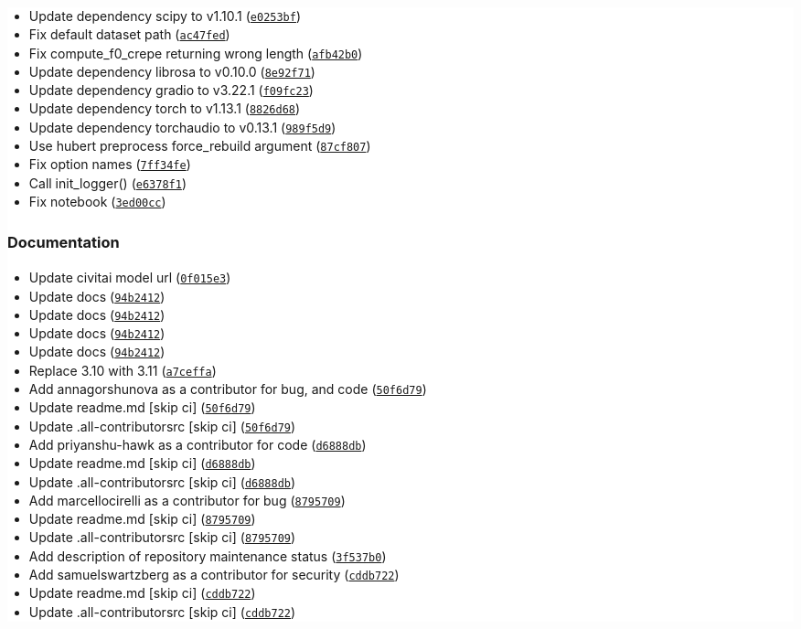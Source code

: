 - Update dependency scipy to v1.10.1 ([`e0253bf`](https://github.com/Txirla/so-vits-svc-fork/commit/e0253bf1e655f86be605395a18f343763d975101))
- Fix default dataset path ([`ac47fed`](https://github.com/Txirla/so-vits-svc-fork/commit/ac47fede2581d375c2be9c28102961f19f5a9aa1))
- Fix compute_f0_crepe returning wrong length ([`afb42b0`](https://github.com/Txirla/so-vits-svc-fork/commit/afb42b019ccd133876a2c55cf01007950a733d8c))
- Update dependency librosa to v0.10.0 ([`8e92f71`](https://github.com/Txirla/so-vits-svc-fork/commit/8e92f71b2820628f0f8583e6bc455d8f753f4302))
- Update dependency gradio to v3.22.1 ([`f09fc23`](https://github.com/Txirla/so-vits-svc-fork/commit/f09fc23ca82519cc095509d4d4760561424a17ec))
- Update dependency torch to v1.13.1 ([`8826d68`](https://github.com/Txirla/so-vits-svc-fork/commit/8826d6870e223e7969baa069bf12235e0deec0b7))
- Update dependency torchaudio to v0.13.1 ([`989f5d9`](https://github.com/Txirla/so-vits-svc-fork/commit/989f5d903b47ba9b0ea1d0fe37cbfe76edf0a811))
- Use hubert preprocess force_rebuild argument ([`87cf807`](https://github.com/Txirla/so-vits-svc-fork/commit/87cf807496248e2c7b859069f81aa040e86aec59))
- Fix option names ([`7ff34fe`](https://github.com/Txirla/so-vits-svc-fork/commit/7ff34fe623dde6b0a684c45cf33dc54118f9a800))
- Call init_logger() ([`e6378f1`](https://github.com/Txirla/so-vits-svc-fork/commit/e6378f12e747e618ff90ece1552d09c0d0714d41))
- Fix notebook ([`3ed00cc`](https://github.com/Txirla/so-vits-svc-fork/commit/3ed00cc66d4f66e045f61fc14937cb9160eee556))

### Documentation

- Update civitai model url ([`0f015e3`](https://github.com/Txirla/so-vits-svc-fork/commit/0f015e32aada5cf7481f91bbe6758e574c9c5f39))
- Update docs ([`94b2412`](https://github.com/Txirla/so-vits-svc-fork/commit/94b2412f95ee6cb194c37ae558c9ca03b23402db))
- Update docs ([`94b2412`](https://github.com/Txirla/so-vits-svc-fork/commit/94b2412f95ee6cb194c37ae558c9ca03b23402db))
- Update docs ([`94b2412`](https://github.com/Txirla/so-vits-svc-fork/commit/94b2412f95ee6cb194c37ae558c9ca03b23402db))
- Update docs ([`94b2412`](https://github.com/Txirla/so-vits-svc-fork/commit/94b2412f95ee6cb194c37ae558c9ca03b23402db))
- Replace 3.10 with 3.11 ([`a7ceffa`](https://github.com/Txirla/so-vits-svc-fork/commit/a7ceffa57566082f2a4ce9842be236505681d629))
- Add annagorshunova as a contributor for bug, and code ([`50f6d79`](https://github.com/Txirla/so-vits-svc-fork/commit/50f6d79f81d443c3dea9a4de3c65dca6988080ac))
- Update readme.md [skip ci] ([`50f6d79`](https://github.com/Txirla/so-vits-svc-fork/commit/50f6d79f81d443c3dea9a4de3c65dca6988080ac))
- Update .all-contributorsrc [skip ci] ([`50f6d79`](https://github.com/Txirla/so-vits-svc-fork/commit/50f6d79f81d443c3dea9a4de3c65dca6988080ac))
- Add priyanshu-hawk as a contributor for code ([`d6888db`](https://github.com/Txirla/so-vits-svc-fork/commit/d6888db4204f87b7075d41371edf08c050179912))
- Update readme.md [skip ci] ([`d6888db`](https://github.com/Txirla/so-vits-svc-fork/commit/d6888db4204f87b7075d41371edf08c050179912))
- Update .all-contributorsrc [skip ci] ([`d6888db`](https://github.com/Txirla/so-vits-svc-fork/commit/d6888db4204f87b7075d41371edf08c050179912))
- Add marcellocirelli as a contributor for bug ([`8795709`](https://github.com/Txirla/so-vits-svc-fork/commit/879570933831cdee3f325c94fc5b4e3fd172990f))
- Update readme.md [skip ci] ([`8795709`](https://github.com/Txirla/so-vits-svc-fork/commit/879570933831cdee3f325c94fc5b4e3fd172990f))
- Update .all-contributorsrc [skip ci] ([`8795709`](https://github.com/Txirla/so-vits-svc-fork/commit/879570933831cdee3f325c94fc5b4e3fd172990f))
- Add description of repository maintenance status ([`3f537b0`](https://github.com/Txirla/so-vits-svc-fork/commit/3f537b0919c0e651297c190ede9eb3c03782f319))
- Add samuelswartzberg as a contributor for security ([`cddb722`](https://github.com/Txirla/so-vits-svc-fork/commit/cddb72236f00d00a566a27a0243b71abbd615c64))
- Update readme.md [skip ci] ([`cddb722`](https://github.com/Txirla/so-vits-svc-fork/commit/cddb72236f00d00a566a27a0243b71abbd615c64))
- Update .all-contributorsrc [skip ci] ([`cddb722`](https://github.com/Txirla/so-vits-svc-fork/commit/cddb72236f00d00a566a27a0243b71abbd615c64))